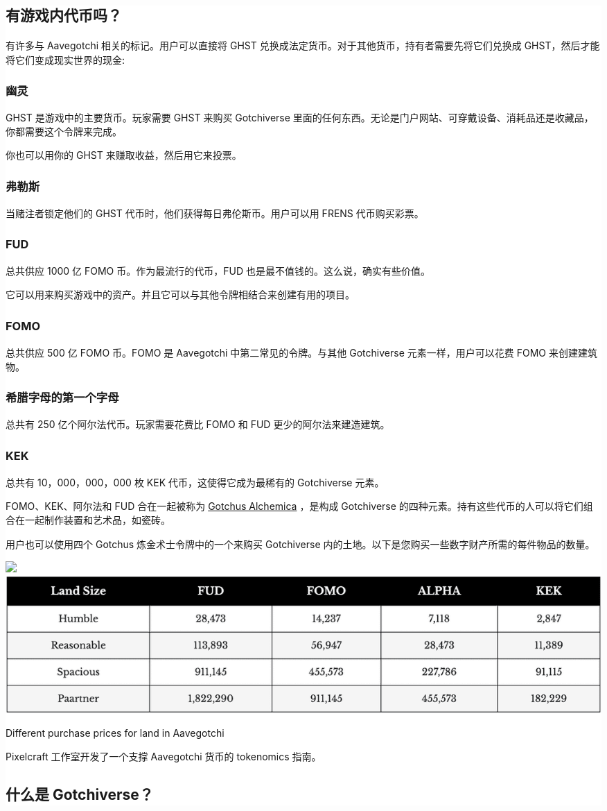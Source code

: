 ## 有游戏内代币吗？

有许多与 Aavegotchi 相关的标记。用户可以直接将 GHST 兑换成法定货币。对于其他货币，持有者需要先将它们兑换成 GHST，然后才能将它们变成现实世界的现金:

### 幽灵

GHST 是游戏中的主要货币。玩家需要 GHST 来购买 Gotchiverse 里面的任何东西。无论是门户网站、可穿戴设备、消耗品还是收藏品，你都需要这个令牌来完成。

你也可以用你的 GHST 来赚取收益，然后用它来投票。

### 弗勒斯

当赌注者锁定他们的 GHST 代币时，他们获得每日弗伦斯币。用户可以用 FRENS 代币购买彩票。

### FUD

总共供应 1000 亿 FOMO 币。作为最流行的代币，FUD 也是最不值钱的。这么说，确实有些价值。

它可以用来购买游戏中的资产。并且它可以与其他令牌相结合来创建有用的项目。

### FOMO

总共供应 500 亿 FOMO 币。FOMO 是 Aavegotchi 中第二常见的令牌。与其他 Gotchiverse 元素一样，用户可以花费 FOMO 来创建建筑物。

### 希腊字母的第一个字母

总共有 250 亿个阿尔法代币。玩家需要花费比 FOMO 和 FUD 更少的阿尔法来建造建筑。

### KEK

总共有 10，000，000，000 枚 KEK 代币，这使得它成为最稀有的 Gotchiverse 元素。

FOMO、KEK、阿尔法和 FUD 合在一起被称为 [Gotchus Alchemica](https://web.archive.org/web/20220811231405/https://wiki.aavegotchi.com/en/gotchus-alchemica) ，是构成 Gotchiverse 的四种元素。持有这些代币的人可以将它们组合在一起制作装置和艺术品，如瓷砖。

用户也可以使用四个 Gotchus 炼金术士令牌中的一个来购买 Gotchiverse 内的土地。以下是您购买一些数字财产所需的每件物品的数量。

![](img/401c0c4d00902ca01befe03e26782501.png)![](img/af5b6fe198bde1a0c89a4651a7833d36.png)

Different purchase prices for land in Aavegotchi

Pixelcraft 工作室开发了一个支撑 Aavegotchi 货币的 tokenomics 指南。

## 什么是 Gotchiverse？
